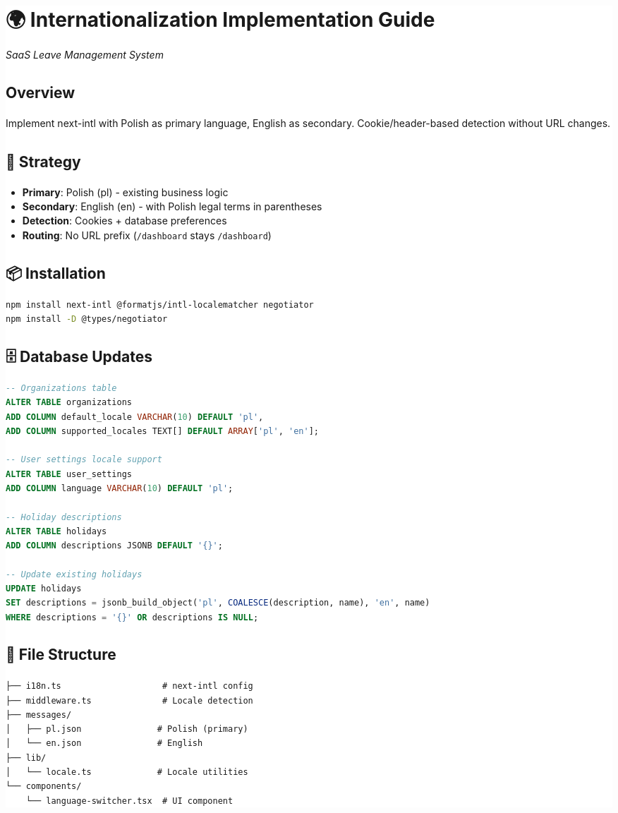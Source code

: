 # 🌍 Internationalization Implementation Guide
*SaaS Leave Management System*

## Overview
Implement next-intl with Polish as primary language, English as secondary. Cookie/header-based detection without URL changes.

## 🎯 Strategy
- **Primary**: Polish (pl) - existing business logic
- **Secondary**: English (en) - with Polish legal terms in parentheses
- **Detection**: Cookies + database preferences
- **Routing**: No URL prefix (`/dashboard` stays `/dashboard`)

## 📦 Installation

```bash
npm install next-intl @formatjs/intl-localematcher negotiator
npm install -D @types/negotiator
```

## 🗄️ Database Updates

```sql
-- Organizations table
ALTER TABLE organizations 
ADD COLUMN default_locale VARCHAR(10) DEFAULT 'pl',
ADD COLUMN supported_locales TEXT[] DEFAULT ARRAY['pl', 'en'];

-- User settings locale support
ALTER TABLE user_settings 
ADD COLUMN language VARCHAR(10) DEFAULT 'pl';

-- Holiday descriptions
ALTER TABLE holidays 
ADD COLUMN descriptions JSONB DEFAULT '{}';

-- Update existing holidays
UPDATE holidays 
SET descriptions = jsonb_build_object('pl', COALESCE(description, name), 'en', name)
WHERE descriptions = '{}' OR descriptions IS NULL;
```

## 📁 File Structure

```
├── i18n.ts                    # next-intl config
├── middleware.ts              # Locale detection
├── messages/
│   ├── pl.json               # Polish (primary)
│   └── en.json               # English
├── lib/
│   └── locale.ts             # Locale utilities
└── components/
    └── language-switcher.tsx  # UI component
```
